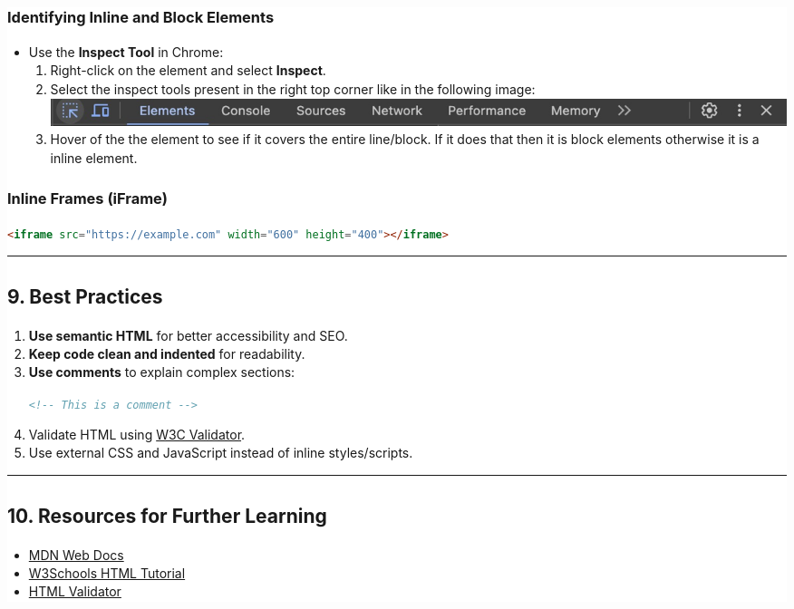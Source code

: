 ### Identifying Inline and Block Elements

- Use the **Inspect Tool** in Chrome:
  1. Right-click on the element and select **Inspect**.
  2. Select the inspect tools present in the right top corner like in the following image:
     ![alt text](image.png)
  3. Hover of the the element to see if it covers the entire line/block. If it does that then it is block elements otherwise it is a inline element.

### Inline Frames (iFrame)

```html
<iframe src="https://example.com" width="600" height="400"></iframe>
```

---

## 9. Best Practices

1. **Use semantic HTML** for better accessibility and SEO.
2. **Keep code clean and indented** for readability.
3. **Use comments** to explain complex sections:
   ```html
   <!-- This is a comment -->
   ```
4. Validate HTML using [W3C Validator](https://validator.w3.org/).
5. Use external CSS and JavaScript instead of inline styles/scripts.

---

## 10. Resources for Further Learning

- [MDN Web Docs](https://developer.mozilla.org/en-US/docs/Web/HTML)
- [W3Schools HTML Tutorial](https://www.w3schools.com/html/)
- [HTML Validator](https://validator.w3.org/)
